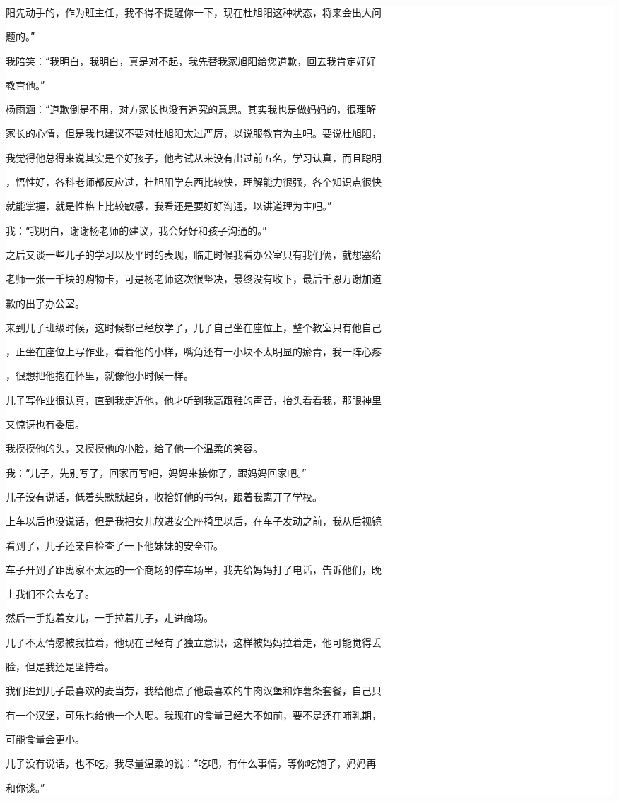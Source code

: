阳先动手的，作为班主任，我不得不提醒你一下，现在杜旭阳这种状态，将来会出大问

题的。”

我陪笑：“我明白，我明白，真是对不起，我先替我家旭阳给您道歉，回去我肯定好好

教育他。”

杨雨涵：“道歉倒是不用，对方家长也没有追究的意思。其实我也是做妈妈的，很理解

家长的心情，但是我也建议不要对杜旭阳太过严厉，以说服教育为主吧。要说杜旭阳，

我觉得他总得来说其实是个好孩子，他考试从来没有出过前五名，学习认真，而且聪明

，悟性好，各科老师都反应过，杜旭阳学东西比较快，理解能力很强，各个知识点很快

就能掌握，就是性格上比较敏感，我看还是要好好沟通，以讲道理为主吧。”

我：“我明白，谢谢杨老师的建议，我会好好和孩子沟通的。”

之后又谈一些儿子的学习以及平时的表现，临走时候我看办公室只有我们俩，就想塞给

老师一张一千块的购物卡，可是杨老师这次很坚决，最终没有收下，最后千恩万谢加道

歉的出了办公室。

来到儿子班级时候，这时候都已经放学了，儿子自己坐在座位上，整个教室只有他自己

，正坐在座位上写作业，看着他的小样，嘴角还有一小块不太明显的瘀青，我一阵心疼

，很想把他抱在怀里，就像他小时候一样。

儿子写作业很认真，直到我走近他，他才听到我高跟鞋的声音，抬头看看我，那眼神里

又惊讶也有委屈。

我摸摸他的头，又摸摸他的小脸，给了他一个温柔的笑容。

我：“儿子，先别写了，回家再写吧，妈妈来接你了，跟妈妈回家吧。”

儿子没有说话，低着头默默起身，收拾好他的书包，跟着我离开了学校。

上车以后也没说话，但是我把女儿放进安全座椅里以后，在车子发动之前，我从后视镜

看到了，儿子还亲自检查了一下他妹妹的安全带。

车子开到了距离家不太远的一个商场的停车场里，我先给妈妈打了电话，告诉他们，晚

上我们不会去吃了。

然后一手抱着女儿，一手拉着儿子，走进商场。

儿子不太情愿被我拉着，他现在已经有了独立意识，这样被妈妈拉着走，他可能觉得丢

脸，但是我还是坚持着。

我们进到儿子最喜欢的麦当劳，我给他点了他最喜欢的牛肉汉堡和炸薯条套餐，自己只

有一个汉堡，可乐也给他一个人喝。我现在的食量已经大不如前，要不是还在哺乳期，

可能食量会更小。

儿子没有说话，也不吃，我尽量温柔的说：“吃吧，有什么事情，等你吃饱了，妈妈再

和你谈。”
